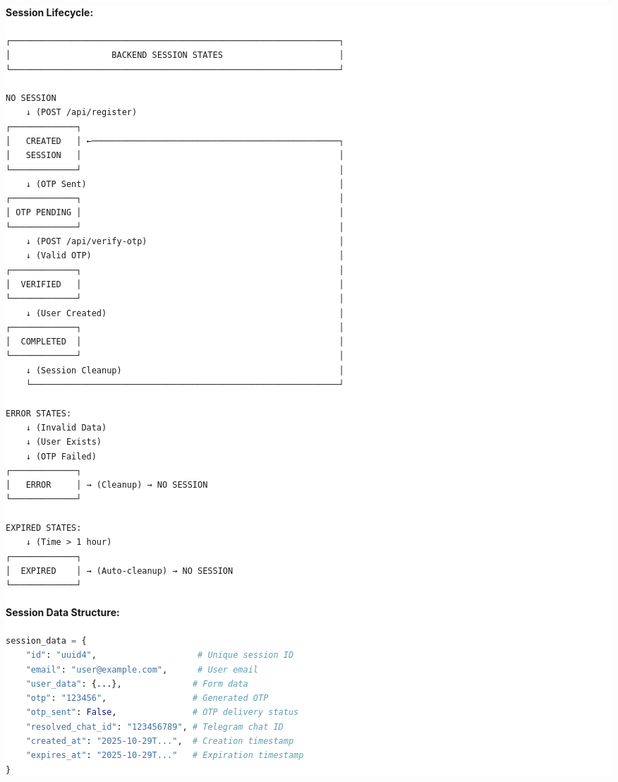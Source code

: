 #### **Session Lifecycle:**
```
┌─────────────────────────────────────────────────────────────────┐
│                    BACKEND SESSION STATES                       │
└─────────────────────────────────────────────────────────────────┘

NO SESSION
    ↓ (POST /api/register)
┌─────────────┐
│   CREATED   │ ←─────────────────────────────────────────────────┐
│   SESSION   │                                                   │
└─────────────┘                                                   │
    ↓ (OTP Sent)                                                  │
┌─────────────┐                                                   │
│ OTP PENDING │                                                   │
└─────────────┘                                                   │
    ↓ (POST /api/verify-otp)                                      │
    ↓ (Valid OTP)                                                 │
┌─────────────┐                                                   │
│  VERIFIED   │                                                   │
└─────────────┘                                                   │
    ↓ (User Created)                                              │
┌─────────────┐                                                   │
│  COMPLETED  │                                                   │
└─────────────┘                                                   │
    ↓ (Session Cleanup)                                           │
    └─────────────────────────────────────────────────────────────┘

ERROR STATES:
    ↓ (Invalid Data)
    ↓ (User Exists)
    ↓ (OTP Failed)
┌─────────────┐
│   ERROR     │ → (Cleanup) → NO SESSION
└─────────────┘

EXPIRED STATES:
    ↓ (Time > 1 hour)
┌─────────────┐
│  EXPIRED    │ → (Auto-cleanup) → NO SESSION
└─────────────┘
```

#### **Session Data Structure:**
```python
session_data = {
    "id": "uuid4",                    # Unique session ID
    "email": "user@example.com",      # User email
    "user_data": {...},              # Form data
    "otp": "123456",                 # Generated OTP
    "otp_sent": False,               # OTP delivery status
    "resolved_chat_id": "123456789", # Telegram chat ID
    "created_at": "2025-10-29T...",  # Creation timestamp
    "expires_at": "2025-10-29T..."   # Expiration timestamp
}
```

